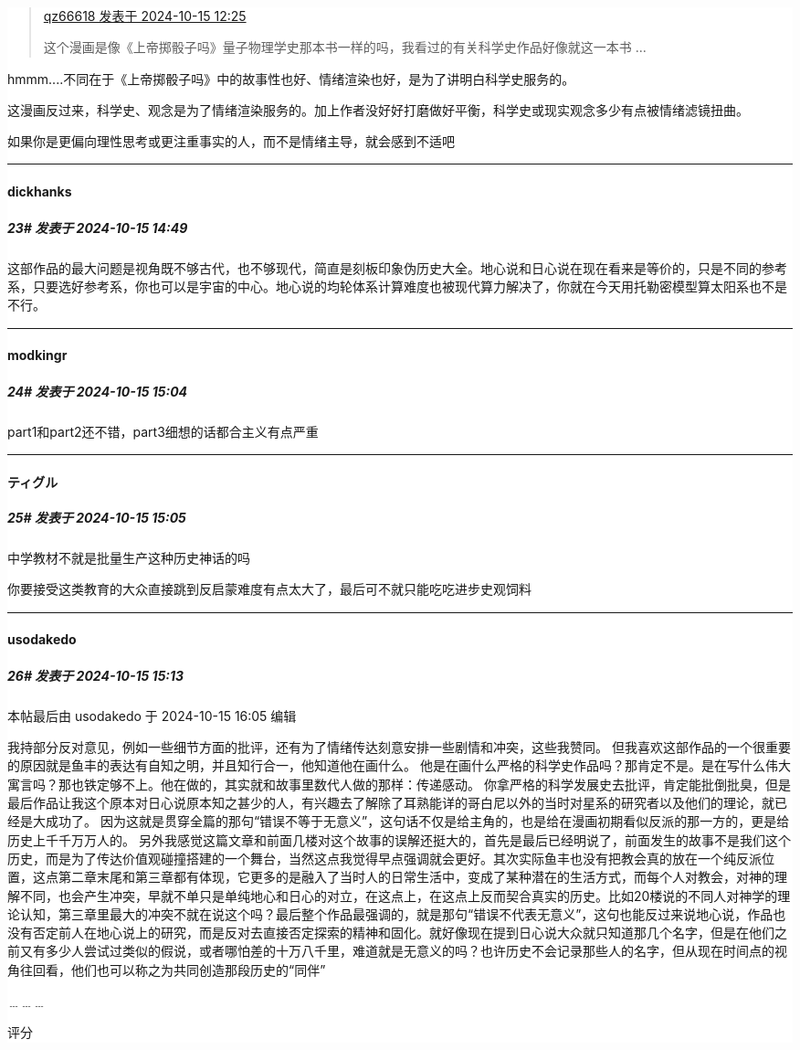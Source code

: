 <blockquote><a href="httphttps://bbs.saraba1st.com/2b/forum.php?mod=redirect&amp;goto=findpost&amp;pid=66455414&amp;ptid=2203208" target="_blank">qz66618 发表于 2024-10-15 12:25</a>

这个漫画是像《上帝掷骰子吗》量子物理学史那本书一样的吗，我看过的有关科学史作品好像就这一本书 ...</blockquote>
hmmm....不同在于《上帝掷骰子吗》中的故事性也好、情绪渲染也好，是为了讲明白科学史服务的。

这漫画反过来，科学史、观念是为了情绪渲染服务的。加上作者没好好打磨做好平衡，科学史或现实观念多少有点被情绪滤镜扭曲。

如果你是更偏向理性思考或更注重事实的人，而不是情绪主导，就会感到不适吧

*****

####  dickhanks  
##### 23#       发表于 2024-10-15 14:49

这部作品的最大问题是视角既不够古代，也不够现代，简直是刻板印象伪历史大全。地心说和日心说在现在看来是等价的，只是不同的参考系，只要选好参考系，你也可以是宇宙的中心。地心说的均轮体系计算难度也被现代算力解决了，你就在今天用托勒密模型算太阳系也不是不行。

*****

####  modkingr  
##### 24#       发表于 2024-10-15 15:04

part1和part2还不错，part3细想的话都合主义有点严重

*****

####  ティグル  
##### 25#       发表于 2024-10-15 15:05

中学教材不就是批量生产这种历史神话的吗

你要接受这类教育的大众直接跳到反启蒙难度有点太大了，最后可不就只能吃吃进步史观饲料

*****

####  usodakedo  
##### 26#       发表于 2024-10-15 15:13

 本帖最后由 usodakedo 于 2024-10-15 16:05 编辑 

我持部分反对意见，例如一些细节方面的批评，还有为了情绪传达刻意安排一些剧情和冲突，这些我赞同。
但我喜欢这部作品的一个很重要的原因就是鱼丰的表达有自知之明，并且知行合一，他知道他在画什么。
他是在画什么严格的科学史作品吗？那肯定不是。是在写什么伟大寓言吗？那也铁定够不上。他在做的，其实就和故事里数代人做的那样：传递感动。
你拿严格的科学发展史去批评，肯定能批倒批臭，但是最后作品让我这个原本对日心说原本知之甚少的人，有兴趣去了解除了耳熟能详的哥白尼以外的当时对星系的研究者以及他们的理论，就已经是大成功了。
因为这就是贯穿全篇的那句“错误不等于无意义”，这句话不仅是给主角的，也是给在漫画初期看似反派的那一方的，更是给历史上千千万万人的。
另外我感觉这篇文章和前面几楼对这个故事的误解还挺大的，首先是最后已经明说了，前面发生的故事不是我们这个历史，而是为了传达价值观碰撞搭建的一个舞台，当然这点我觉得早点强调就会更好。其次实际鱼丰也没有把教会真的放在一个纯反派位置，这点第二章末尾和第三章都有体现，它更多的是融入了当时人的日常生活中，变成了某种潜在的生活方式，而每个人对教会，对神的理解不同，也会产生冲突，早就不单只是单纯地心和日心的对立，在这点上，在这点上反而契合真实的历史。比如20楼说的不同人对神学的理论认知，第三章里最大的冲突不就在说这个吗？最后整个作品最强调的，就是那句“错误不代表无意义”，这句也能反过来说地心说，作品也没有否定前人在地心说上的研究，而是反对去直接否定探索的精神和固化。就好像现在提到日心说大众就只知道那几个名字，但是在他们之前又有多少人尝试过类似的假说，或者哪怕差的十万八千里，难道就是无意义的吗？也许历史不会记录那些人的名字，但从现在时间点的视角往回看，他们也可以称之为共同创造那段历史的“同伴”

﹍﹍﹍

评分
